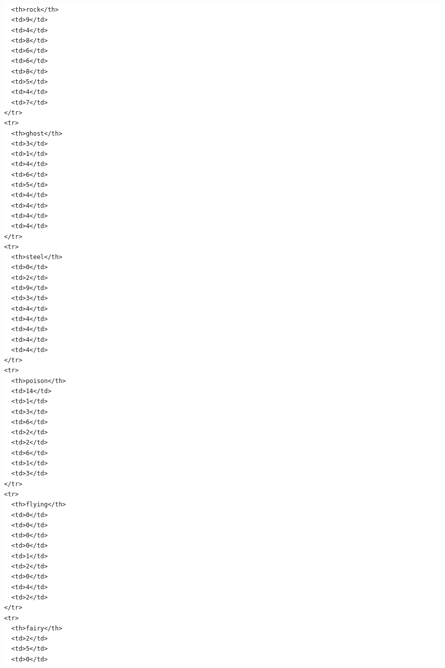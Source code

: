       <th>rock</th>
      <td>9</td>
      <td>4</td>
      <td>8</td>
      <td>6</td>
      <td>6</td>
      <td>8</td>
      <td>5</td>
      <td>4</td>
      <td>7</td>
    </tr>
    <tr>
      <th>ghost</th>
      <td>3</td>
      <td>1</td>
      <td>4</td>
      <td>6</td>
      <td>5</td>
      <td>4</td>
      <td>4</td>
      <td>4</td>
      <td>4</td>
    </tr>
    <tr>
      <th>steel</th>
      <td>0</td>
      <td>2</td>
      <td>9</td>
      <td>3</td>
      <td>4</td>
      <td>4</td>
      <td>4</td>
      <td>4</td>
      <td>4</td>
    </tr>
    <tr>
      <th>poison</th>
      <td>14</td>
      <td>1</td>
      <td>3</td>
      <td>6</td>
      <td>2</td>
      <td>2</td>
      <td>6</td>
      <td>1</td>
      <td>3</td>
    </tr>
    <tr>
      <th>flying</th>
      <td>0</td>
      <td>0</td>
      <td>0</td>
      <td>0</td>
      <td>1</td>
      <td>2</td>
      <td>0</td>
      <td>4</td>
      <td>2</td>
    </tr>
    <tr>
      <th>fairy</th>
      <td>2</td>
      <td>5</td>
      <td>0</td>